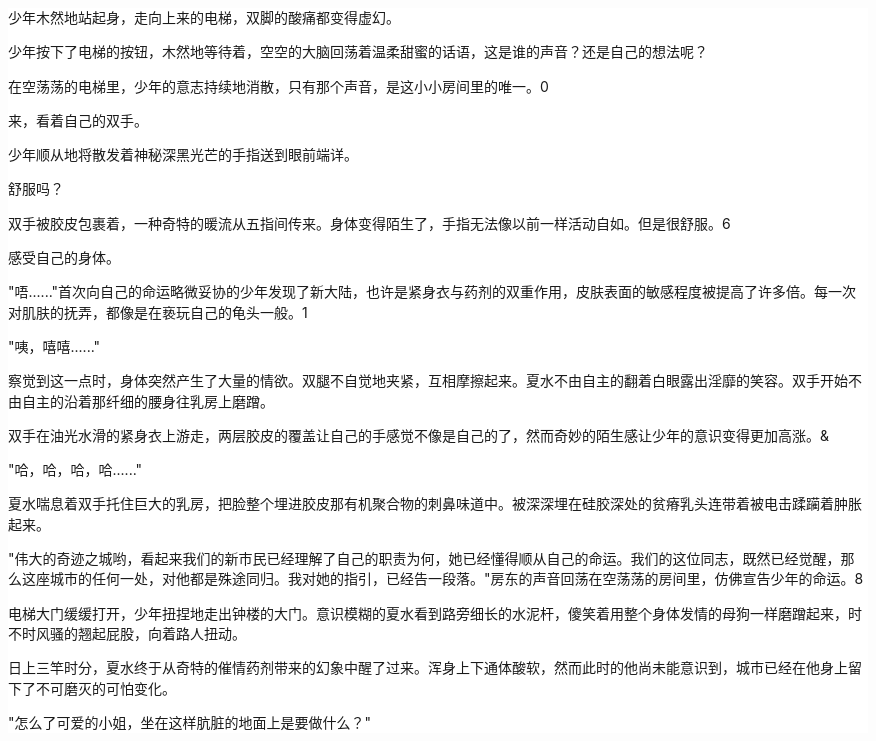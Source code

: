 

少年木然地站起身，走向上来的电梯，双脚的酸痛都变得虚幻。



少年按下了电梯的按钮，木然地等待着，空空的大脑回荡着温柔甜蜜的话语，这是谁的声音？还是自己的想法呢？



在空荡荡的电梯里，少年的意志持续地消散，只有那个声音，是这小小房间里的唯一。0



来，看着自己的双手。



少年顺从地将散发着神秘深黑光芒的手指送到眼前端详。



舒服吗？



双手被胶皮包裹着，一种奇特的暖流从五指间传来。身体变得陌生了，手指无法像以前一样活动自如。但是很舒服。6



感受自己的身体。



"唔......"首次向自己的命运略微妥协的少年发现了新大陆，也许是紧身衣与药剂的双重作用，皮肤表面的敏感程度被提高了许多倍。每一次对肌肤的抚弄，都像是在亵玩自己的龟头一般。1



"咦，嘻嘻......"



察觉到这一点时，身体突然产生了大量的情欲。双腿不自觉地夹紧，互相摩擦起来。夏水不由自主的翻着白眼露出淫靡的笑容。双手开始不由自主的沿着那纤细的腰身往乳房上磨蹭。



双手在油光水滑的紧身衣上游走，两层胶皮的覆盖让自己的手感觉不像是自己的了，然而奇妙的陌生感让少年的意识变得更加高涨。&



"哈，哈，哈，哈......"



夏水喘息着双手托住巨大的乳房，把脸整个埋进胶皮那有机聚合物的刺鼻味道中。被深深埋在硅胶深处的贫瘠乳头连带着被电击蹂躏着肿胀起来。



"伟大的奇迹之城哟，看起来我们的新市民已经理解了自己的职责为何，她已经懂得顺从自己的命运。我们的这位同志，既然已经觉醒，那么这座城市的任何一处，对他都是殊途同归。我对她的指引，已经告一段落。"房东的声音回荡在空荡荡的房间里，仿佛宣告少年的命运。8



电梯大门缓缓打开，少年扭捏地走出钟楼的大门。意识模糊的夏水看到路旁细长的水泥杆，傻笑着用整个身体发情的母狗一样磨蹭起来，时不时风骚的翘起屁股，向着路人扭动。







日上三竿时分，夏水终于从奇特的催情药剂带来的幻象中醒了过来。浑身上下通体酸软，然而此时的他尚未能意识到，城市已经在他身上留下了不可磨灭的可怕变化。



"怎么了可爱的小姐，坐在这样肮脏的地面上是要做什么？"
